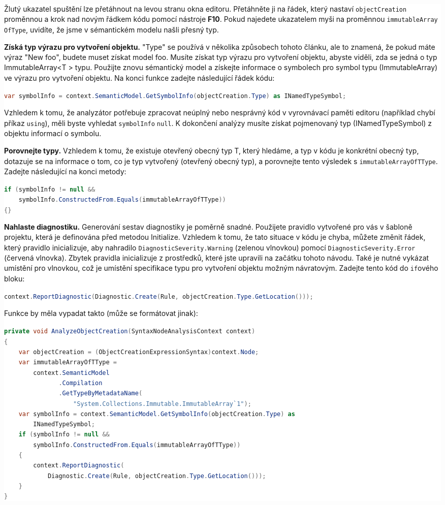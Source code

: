 Žlutý ukazatel spuštění lze přetáhnout na levou stranu okna editoru. Přetáhněte ji na řádek, který nastaví `objectCreation` proměnnou a krok nad novým řádkem kódu pomocí nástroje **F10**. Pokud najedete ukazatelem myši na proměnnou `immutableArrayOfType`, uvidíte, že jsme v sémantickém modelu našli přesný typ.

**Získá typ výrazu pro vytvoření objektu.** "Type" se používá v několika způsobech tohoto článku, ale to znamená, že pokud máte výraz "New foo", budete muset získat model foo. Musíte získat typ výrazu pro vytvoření objektu, abyste viděli, zda se jedná o typ ImmutableArray\<T > typu. Použijte znovu sémantický model a získejte informace o symbolech pro symbol typu (ImmutableArray) ve výrazu pro vytvoření objektu. Na konci funkce zadejte následující řádek kódu:

```csharp
var symbolInfo = context.SemanticModel.GetSymbolInfo(objectCreation.Type) as INamedTypeSymbol;

```

Vzhledem k tomu, že analyzátor potřebuje zpracovat neúplný nebo nesprávný kód v vyrovnávací paměti editoru (například chybí příkaz `using`), měli byste vyhledat `symbolInfo` `null`. K dokončení analýzy musíte získat pojmenovaný typ (INamedTypeSymbol) z objektu informací o symbolu.

**Porovnejte typy.** Vzhledem k tomu, že existuje otevřený obecný typ T, který hledáme, a typ v kódu je konkrétní obecný typ, dotazuje se na informace o tom, co je typ vytvořený (otevřený obecný typ), a porovnejte tento výsledek s `immutableArrayOfTType`. Zadejte následující na konci metody:

```csharp
if (symbolInfo != null &&
    symbolInfo.ConstructedFrom.Equals(immutableArrayOfTType))
{}
```

**Nahlaste diagnostiku.** Generování sestav diagnostiky je poměrně snadné. Použijete pravidlo vytvořené pro vás v šabloně projektu, která je definována před metodou Initialize. Vzhledem k tomu, že tato situace v kódu je chyba, můžete změnit řádek, který pravidlo inicializuje, aby nahradilo `DiagnosticSeverity.Warning` (zelenou vlnovkou) pomocí `DiagnosticSeverity.Error` (červená vlnovka). Zbytek pravidla inicializuje z prostředků, které jste upravili na začátku tohoto návodu. Také je nutné vykázat umístění pro vlnovkou, což je umístění specifikace typu pro vytvoření objektu možným návratovým. Zadejte tento kód do `if`ového bloku:

```csharp
context.ReportDiagnostic(Diagnostic.Create(Rule, objectCreation.Type.GetLocation()));
```

Funkce by měla vypadat takto (může se formátovat jinak):

```csharp
private void AnalyzeObjectCreation(SyntaxNodeAnalysisContext context)
{
    var objectCreation = (ObjectCreationExpressionSyntax)context.Node;
    var immutableArrayOfTType =
        context.SemanticModel
               .Compilation
               .GetTypeByMetadataName(
                   "System.Collections.Immutable.ImmutableArray`1");
    var symbolInfo = context.SemanticModel.GetSymbolInfo(objectCreation.Type) as
        INamedTypeSymbol;
    if (symbolInfo != null &&
        symbolInfo.ConstructedFrom.Equals(immutableArrayOfTType))
    {
        context.ReportDiagnostic(
            Diagnostic.Create(Rule, objectCreation.Type.GetLocation()));
    }
}

```
